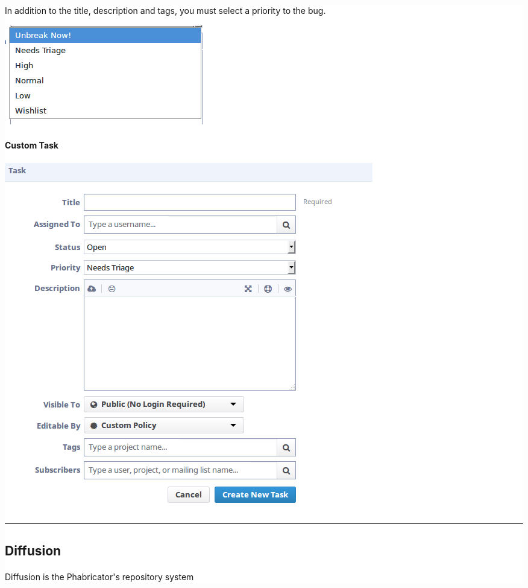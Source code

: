 In addition to the title, description and tags, you must select a priority to the bug.

![](maniphest/bug_priority.png)

#### Custom Task

![](maniphest/custom.png)

---


## Diffusion
Diffusion is the Phabricator's repository system
